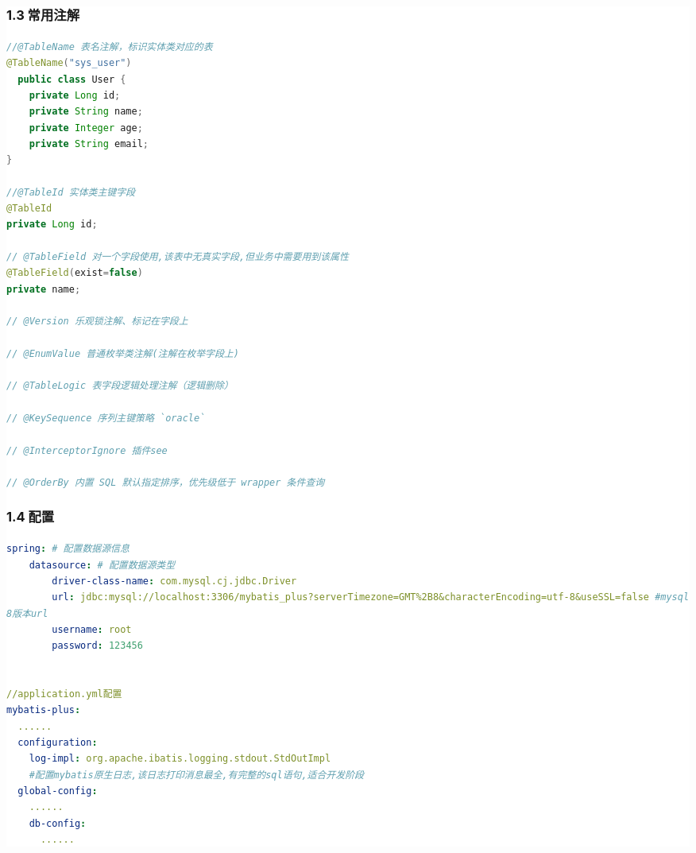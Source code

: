 

### 1.3 常用注解



```java
//@TableName 表名注解，标识实体类对应的表
@TableName("sys_user")
  public class User {
    private Long id;
    private String name;
    private Integer age;
    private String email;
}

//@TableId 实体类主键字段 
@TableId
private Long id;

// @TableField 对一个字段使用,该表中无真实字段,但业务中需要用到该属性
@TableField(exist=false)
private name; 

// @Version 乐观锁注解、标记在字段上

// @EnumValue 普通枚举类注解(注解在枚举字段上)

// @TableLogic 表字段逻辑处理注解（逻辑删除）

// @KeySequence 序列主键策略 `oracle`

// @InterceptorIgnore 插件see

// @OrderBy 内置 SQL 默认指定排序，优先级低于 wrapper 条件查询
```









### 1.4 配置

```yml
spring: # 配置数据源信息 
	datasource: # 配置数据源类型 
		driver-class-name: com.mysql.cj.jdbc.Driver 
		url: jdbc:mysql://localhost:3306/mybatis_plus?serverTimezone=GMT%2B8&characterEncoding=utf-8&useSSL=false #mysql8版本url
		username: root 
		password: 123456


//application.yml配置
mybatis-plus:
  ......
  configuration:
    log-impl: org.apache.ibatis.logging.stdout.StdOutImpl 
    #配置mybatis原生日志,该日志打印消息最全,有完整的sql语句,适合开发阶段
  global-config:
    ......
    db-config:
      ......
```
